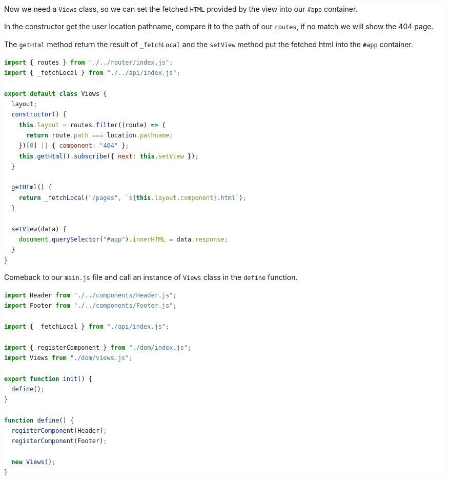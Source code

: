 Now we need a `Views` class, so we can set the fetched `HTML` provided by the view into our `#app` container.

In the constructor get the user location pathname, compare it to the path of our `routes`, if no match we will show the 404 page.

The `getHtml` method return the result of `_fetchLocal` and the `setView` method put the fetched html into the `#app` container.


```javascript
import { routes } from "./../router/index.js";
import { _fetchLocal } from "./../api/index.js";

export default class Views {
  layout;
  constructor() {
    this.layout = routes.filter((route) => {
      return route.path === location.pathname;
    })[0] || { component: "404" };
    this.getHtml().subscribe({ next: this.setView });
  }

  getHtml() {
    return _fetchLocal("/pages", `${this.layout.component}.html`);
  }

  setView(data) {
    document.querySelector("#app").innerHTML = data.response;
  }
}
```

Comeback to our `main.js` file and call an instance of `Views` class in the `define` function.

```javascript
import Header from "./../components/Header.js";
import Footer from "./../components/Footer.js";

import { _fetchLocal } from "./api/index.js";

import { registerComponent } from "./dom/index.js";
import Views from "./dom/views.js";

export function init() {
  define();
}

function define() {
  registerComponent(Header);
  registerComponent(Footer);

  new Views();
}
```
